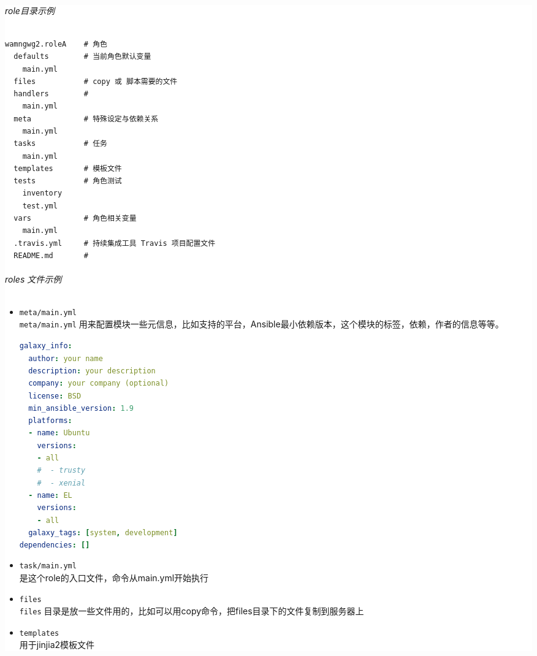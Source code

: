 ###### role目录示例
```
wamngwg2.roleA    # 角色
  defaults        # 当前角色默认变量
    main.yml
  files           # copy 或 脚本需要的文件
  handlers        #
    main.yml
  meta            # 特殊设定与依赖关系
    main.yml    
  tasks           # 任务
    main.yml
  templates       # 模板文件
  tests           # 角色测试
    inventory
    test.yml
  vars            # 角色相关变量
    main.yml
  .travis.yml     # 持续集成工具 Travis 项目配置文件
  README.md       #
```

###### roles 文件示例    
* `meta/main.yml`  
  `meta/main.yml` 用来配置模块一些元信息，比如支持的平台，Ansible最小依赖版本，这个模块的标签，依赖，作者的信息等等。  
  ````yaml
  galaxy_info:
    author: your name
    description: your description
    company: your company (optional)
    license: BSD
    min_ansible_version: 1.9
    platforms:
    - name: Ubuntu
      versions:
      - all
      #  - trusty
      #  - xenial
    - name: EL
      versions:
      - all
    galaxy_tags: [system, development]
  dependencies: []
  ````

* `task/main.yml`  
  是这个role的入口文件，命令从main.yml开始执行

* `files`  
  `files` 目录是放一些文件用的，比如可以用copy命令，把files目录下的文件复制到服务器上

* `templates`  
  用于jinjia2模板文件
